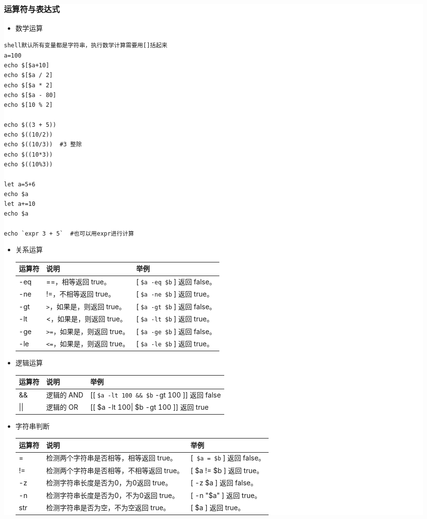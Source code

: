 
### 运算符与表达式
- 数学运算

~~~
shell默认所有变量都是字符串，执行数学计算需要用[]括起来
a=100
echo $[$a+10]
echo $[$a / 2]
echo $[$a * 2]
echo $[$a - 80]
echo $[10 % 2]

echo $((3 + 5))
echo $((10/2))
echo $((10/3))  #3 整除
echo $((10*3))
echo $((10%3))

let a=5+6
echo $a
let a+=10
echo $a

echo `expr 3 + 5`  #也可以用expr进行计算
~~~

- 关系运算

  | 运算符 | 说明                        | 举例                          |
  | ------ | --------------------------- | ----------------------------- |
  | -eq    | ==，相等返回 true。         | [ `$a -eq $b` ] 返回 false。  |
  | -ne    | !=，不相等返回 true。       | [ ` $a -ne $b ` ] 返回 true。 |
  | -gt    | `>`，如果是，则返回 true。  | [ `$a -gt $b` ] 返回 false。  |
  | -lt    | <，如果是，则返回 true。    | [ `$a -lt $b` ] 返回 true。   |
  | -ge    | `>=`，如果是，则返回 true。 | [ `$a -ge $b` ] 返回 false。  |
  | -le    | `<=`，如果是，则返回 true。 | [ `$a -le $b` ] 返回 true。   |

- 逻辑运算

  | 运算符 | 说明       | 举例                                        |
  | ------ | ---------- | ------------------------------------------- |
  | &&     | 逻辑的 AND | [[ `$a -lt 100 && $b` -gt 100 ]] 返回 false |
  | \|\|   | 逻辑的 OR  | [[ $a -lt 100\| $b -gt 100 ]] 返回 true     |

- 字符串判断

  | 运算符 | 说明                                      | 举例                       |
  | ------ | ----------------------------------------- | -------------------------- |
  | =      | 检测两个字符串是否相等，相等返回 true。   | [` $a = $b` ] 返回 false。 |
  | !=     | 检测两个字符串是否相等，不相等返回 true。 | [ $a != $b ] 返回 true。   |
  | -z     | 检测字符串长度是否为0，为0返回 true。     | [ -z $a ] 返回 false。     |
  | -n     | 检测字符串长度是否为0，不为0返回 true。   | [ -n "$a" ] 返回 true。    |
  | str    | 检测字符串是否为空，不为空返回 true。     | [ $a ] 返回 true。         |
